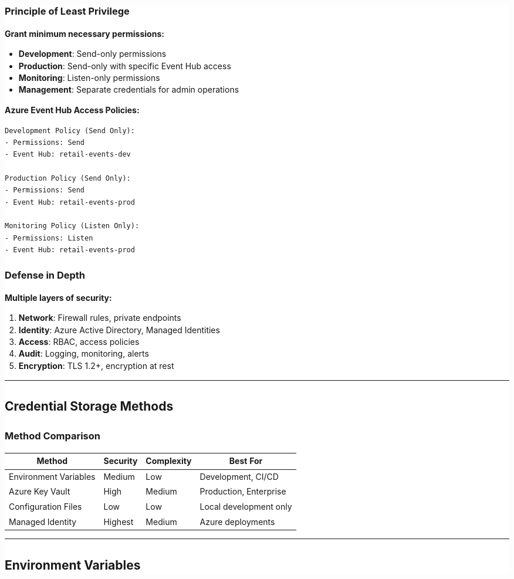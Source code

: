 ### Principle of Least Privilege

**Grant minimum necessary permissions:**

- **Development**: Send-only permissions
- **Production**: Send-only with specific Event Hub access
- **Monitoring**: Listen-only permissions
- **Management**: Separate credentials for admin operations

**Azure Event Hub Access Policies:**

```
Development Policy (Send Only):
- Permissions: Send
- Event Hub: retail-events-dev

Production Policy (Send Only):
- Permissions: Send
- Event Hub: retail-events-prod

Monitoring Policy (Listen Only):
- Permissions: Listen
- Event Hub: retail-events-prod
```

### Defense in Depth

**Multiple layers of security:**

1. **Network**: Firewall rules, private endpoints
2. **Identity**: Azure Active Directory, Managed Identities
3. **Access**: RBAC, access policies
4. **Audit**: Logging, monitoring, alerts
5. **Encryption**: TLS 1.2+, encryption at rest

---

## Credential Storage Methods

### Method Comparison

| Method | Security | Complexity | Best For |
|--------|----------|------------|----------|
| Environment Variables | Medium | Low | Development, CI/CD |
| Azure Key Vault | High | Medium | Production, Enterprise |
| Configuration Files | Low | Low | Local development only |
| Managed Identity | Highest | Medium | Azure deployments |

---

## Environment Variables
